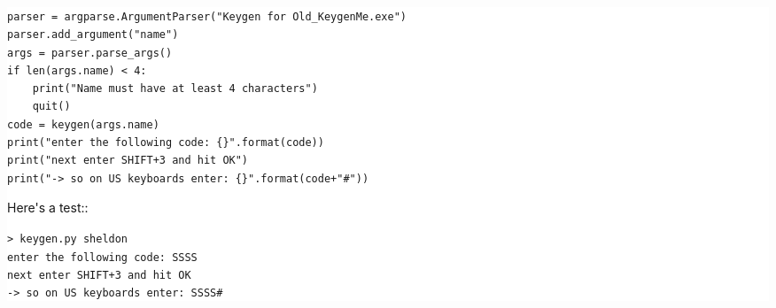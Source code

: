     parser = argparse.ArgumentParser("Keygen for Old_KeygenMe.exe")
    parser.add_argument("name")
    args = parser.parse_args()
    if len(args.name) < 4:
        print("Name must have at least 4 characters")
        quit()
    code = keygen(args.name)
    print("enter the following code: {}".format(code))
    print("next enter SHIFT+3 and hit OK")
    print("-> so on US keyboards enter: {}".format(code+"#"))

Here's a test::

    > keygen.py sheldon
    enter the following code: SSSS
    next enter SHIFT+3 and hit OK
    -> so on US keyboards enter: SSSS#
